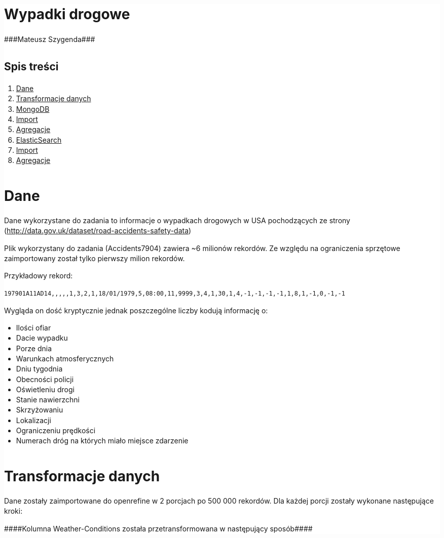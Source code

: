 # Wypadki drogowe #

###Mateusz Szygenda###


## Spis treści ##
1. [Dane](#dane)
2. [Transformacje danych](#transformacje-danych)
3. [MongoDB](#mongodb)
 1. [Import](#import-w-mongo)
 1. [Agregacje](#agregacje-w-mongodb)
4. [ElasticSearch](#elastic-search)
 1. [Import](#import-w-elasticsearch)
 1. [Agregacje](#agregacje-w-elasticsearch)


# Dane #

Dane wykorzystane do zadania to informacje o wypadkach drogowych w USA pochodzących ze strony (http://data.gov.uk/dataset/road-accidents-safety-data)

Plik wykorzystany do zadania (Accidents7904) zawiera ~6 milionów rekordów. Ze względu na ograniczenia sprzętowe zaimportowany został tylko pierwszy milion rekordów.

Przykładowy rekord:

```
197901A11AD14,,,,,1,3,2,1,18/01/1979,5,08:00,11,9999,3,4,1,30,1,4,-1,-1,-1,-1,1,8,1,-1,0,-1,-1
```
Wygląda on dość kryptycznie jednak poszczególne liczby kodują informację o:

 - Ilości ofiar
 - Dacie wypadku
 - Porze dnia
 - Warunkach atmosferycznych
 - Dniu tygodnia
 - Obecności policji
 - Oświetleniu drogi
 - Stanie nawierzchni
 - Skrzyżowaniu
 - Lokalizacji
 - Ograniczeniu prędkości
 - Numerach dróg na których miało miejsce zdarzenie


# Transformacje danych #

Dane zostały zaimportowane do openrefine w 2 porcjach po 500 000 rekordów. Dla każdej porcji zostały wykonane następujące kroki:


####Kolumna Weather-Conditions została przetransformowana w następujący sposób####
